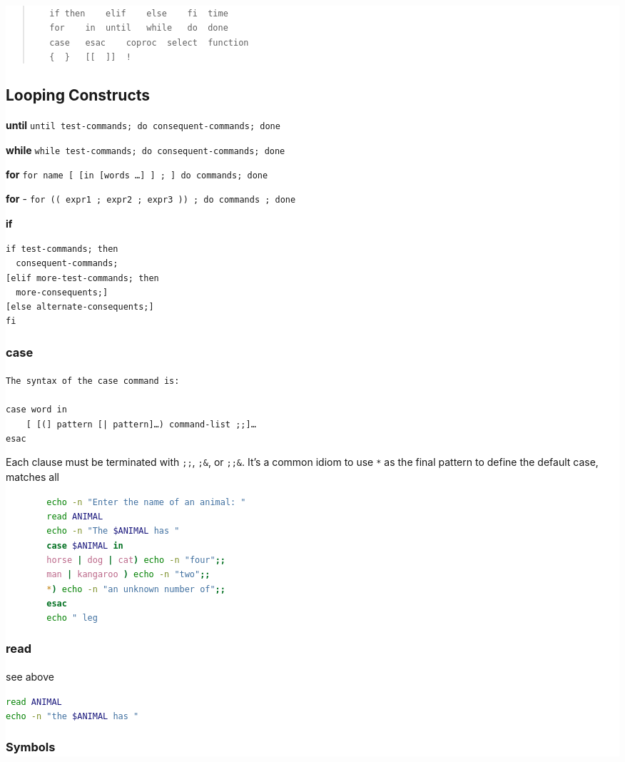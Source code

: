 >        if	then	elif	else	fi	time
>        for	in	until	while	do	done
>        case	esac	coproc	select	function
>        {	}	[[	]]	!


## Looping Constructs

**until** `until test-commands; do consequent-commands; done`

**while**  `while test-commands; do consequent-commands; done`

**for**  `for name [ [in [words …] ] ; ] do commands; done`

**for** - `for (( expr1 ; expr2 ; expr3 )) ; do commands ; done`

**if**

    if test-commands; then
      consequent-commands;
    [elif more-test-commands; then
      more-consequents;]
    [else alternate-consequents;]
    fi

### case

    The syntax of the case command is:

    case word in
        [ [(] pattern [| pattern]…) command-list ;;]…
    esac

Each clause must be terminated with `;;`, `;&`, or `;;&`. 
It’s a common idiom to use `*` as the final pattern to define the default case, matches all

```sh
        echo -n "Enter the name of an animal: "
        read ANIMAL
        echo -n "The $ANIMAL has "
        case $ANIMAL in
        horse | dog | cat) echo -n "four";;
        man | kangaroo ) echo -n "two";;
        *) echo -n "an unknown number of";;
        esac
        echo " leg
```
### read

see above 

```sh
read ANIMAL
echo -n "the $ANIMAL has "
```

### Symbols
